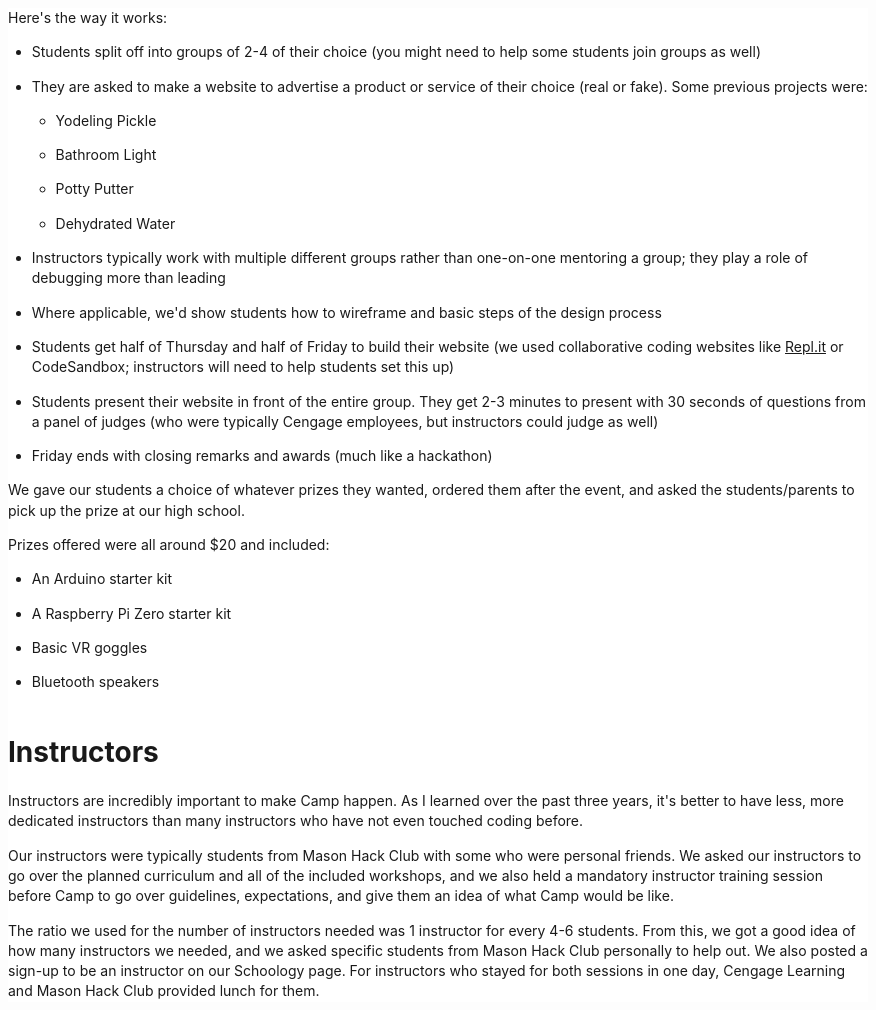 Here's the way it works:

*   Students split off into groups of 2-4 of their choice (you might need to help some students join groups as well)
    
*   They are asked to make a website to advertise a product or service of their choice (real or fake). Some previous projects were:
    
    *   Yodeling Pickle
        
    *   Bathroom Light
        
    *   Potty Putter
        
    *   Dehydrated Water
        
*   Instructors typically work with multiple different groups rather than one-on-one mentoring a group; they play a role of debugging more than leading
    
*   Where applicable, we'd show students how to wireframe and basic steps of the design process
    
*   Students get half of Thursday and half of Friday to build their website (we used collaborative coding websites like [Repl.it](http://repl.it) or CodeSandbox; instructors will need to help students set this up)
    
*   Students present their website in front of the entire group. They get 2-3 minutes to present with 30 seconds of questions from a panel of judges (who were typically Cengage employees, but instructors could judge as well)
    
*   Friday ends with closing remarks and awards (much like a hackathon)
    

We gave our students a choice of whatever prizes they wanted, ordered them after the event, and asked the students/parents to pick up the prize at our high school.

Prizes offered were all around $20 and included:

*   An Arduino starter kit
    
*   A Raspberry Pi Zero starter kit
    
*   Basic VR goggles
    
*   Bluetooth speakers
    

Instructors
===========

Instructors are incredibly important to make Camp happen. As I learned over the past three years, it's better to have less, more dedicated instructors than many instructors who have not even touched coding before.

Our instructors were typically students from Mason Hack Club with some who were personal friends. We asked our instructors to go over the planned curriculum and all of the included workshops, and we also held a mandatory instructor training session before Camp to go over guidelines, expectations, and give them an idea of what Camp would be like.

The ratio we used for the number of instructors needed was 1 instructor for every 4-6 students. From this, we got a good idea of how many instructors we needed, and we asked specific students from Mason Hack Club personally to help out. We also posted a sign-up to be an instructor on our Schoology page. For instructors who stayed for both sessions in one day, Cengage Learning and Mason Hack Club provided lunch for them.
